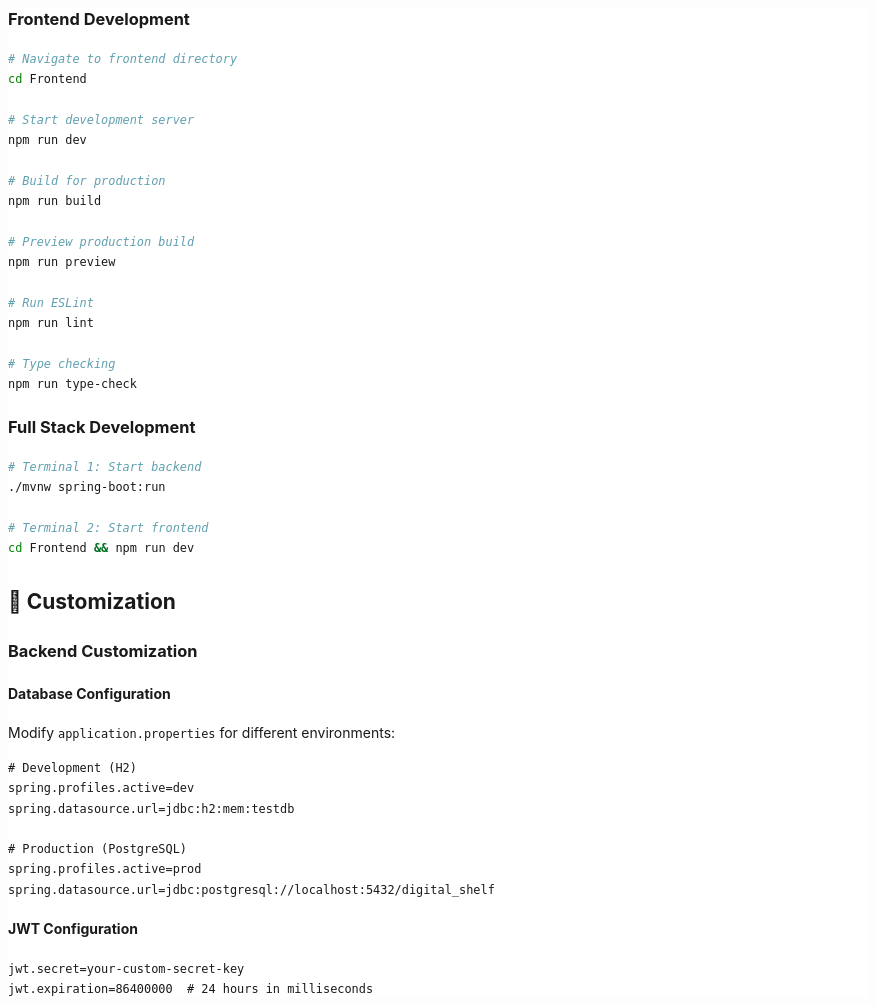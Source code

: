 ### Frontend Development
```bash
# Navigate to frontend directory
cd Frontend

# Start development server
npm run dev

# Build for production
npm run build

# Preview production build
npm run preview

# Run ESLint
npm run lint

# Type checking
npm run type-check
```

### Full Stack Development
```bash
# Terminal 1: Start backend
./mvnw spring-boot:run

# Terminal 2: Start frontend
cd Frontend && npm run dev
```

## 🎨 Customization

### Backend Customization

#### Database Configuration
Modify `application.properties` for different environments:
```properties
# Development (H2)
spring.profiles.active=dev
spring.datasource.url=jdbc:h2:mem:testdb

# Production (PostgreSQL)
spring.profiles.active=prod
spring.datasource.url=jdbc:postgresql://localhost:5432/digital_shelf
```

#### JWT Configuration
```properties
jwt.secret=your-custom-secret-key
jwt.expiration=86400000  # 24 hours in milliseconds
```
